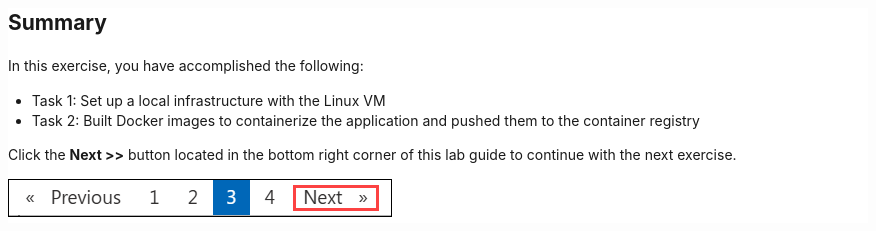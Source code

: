 ## Summary

In this exercise, you have accomplished the following:
- Task 1: Set up a local infrastructure with the Linux VM
- Task 2: Built Docker images to containerize the application and pushed them to the container registry

Click the **Next >>** button located in the bottom right corner of this lab guide to continue with the next exercise.

![](media/cloudnative-v2-2.png)
